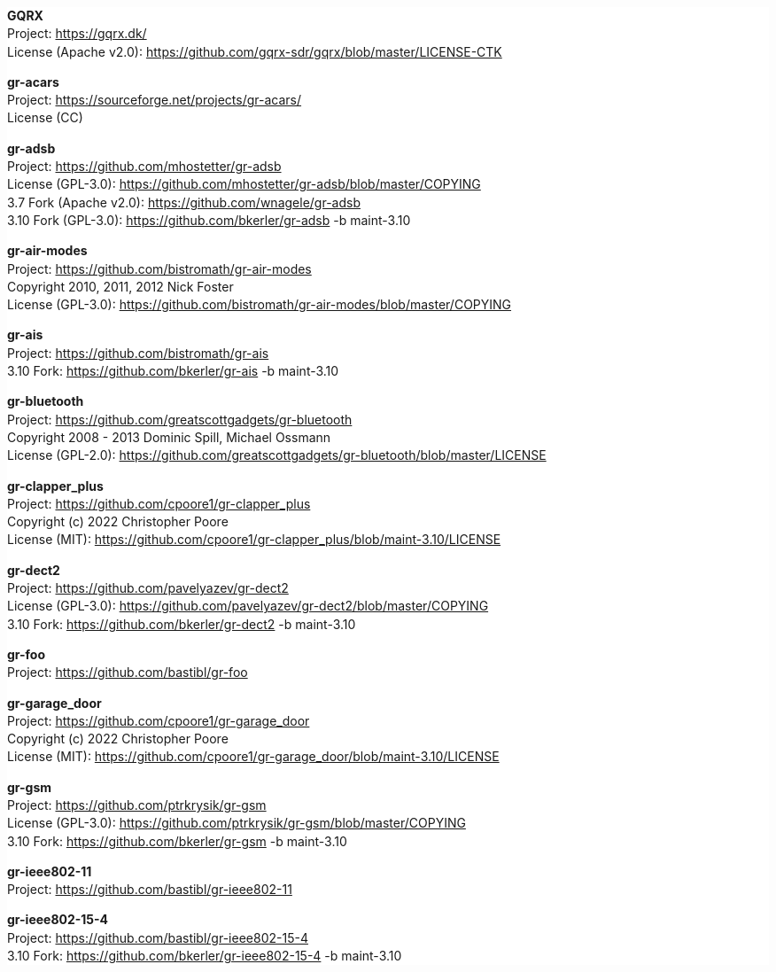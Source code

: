 **GQRX**  
Project: https://gqrx.dk/  
License (Apache v2.0): https://github.com/gqrx-sdr/gqrx/blob/master/LICENSE-CTK

**gr-acars**  
Project: https://sourceforge.net/projects/gr-acars/  
License (CC)

**gr-adsb**  
Project: https://github.com/mhostetter/gr-adsb  
License (GPL-3.0): https://github.com/mhostetter/gr-adsb/blob/master/COPYING  
3.7 Fork (Apache v2.0): https://github.com/wnagele/gr-adsb  
3.10 Fork (GPL-3.0): https://github.com/bkerler/gr-adsb -b maint-3.10

**gr-air-modes**  
Project: https://github.com/bistromath/gr-air-modes  
Copyright 2010, 2011, 2012 Nick Foster  
License (GPL-3.0): https://github.com/bistromath/gr-air-modes/blob/master/COPYING

**gr-ais**  
Project: https://github.com/bistromath/gr-ais  
3.10 Fork: https://github.com/bkerler/gr-ais -b maint-3.10

**gr-bluetooth**  
Project: https://github.com/greatscottgadgets/gr-bluetooth  
Copyright 2008 - 2013 Dominic Spill, Michael Ossmann  
License (GPL-2.0): https://github.com/greatscottgadgets/gr-bluetooth/blob/master/LICENSE

**gr-clapper_plus**  
Project: https://github.com/cpoore1/gr-clapper_plus  
Copyright (c) 2022 Christopher Poore  
License (MIT): https://github.com/cpoore1/gr-clapper_plus/blob/maint-3.10/LICENSE

**gr-dect2**  
Project: https://github.com/pavelyazev/gr-dect2  
License (GPL-3.0): https://github.com/pavelyazev/gr-dect2/blob/master/COPYING  
3.10 Fork: https://github.com/bkerler/gr-dect2 -b maint-3.10

**gr-foo**  
Project: https://github.com/bastibl/gr-foo

**gr-garage_door**  
Project: https://github.com/cpoore1/gr-garage_door  
Copyright (c) 2022 Christopher Poore  
License (MIT): https://github.com/cpoore1/gr-garage_door/blob/maint-3.10/LICENSE

**gr-gsm**  
Project: https://github.com/ptrkrysik/gr-gsm  
License (GPL-3.0): https://github.com/ptrkrysik/gr-gsm/blob/master/COPYING  
3.10 Fork: https://github.com/bkerler/gr-gsm -b maint-3.10

**gr-ieee802-11**  
Project: https://github.com/bastibl/gr-ieee802-11

**gr-ieee802-15-4**  
Project: https://github.com/bastibl/gr-ieee802-15-4  
3.10 Fork: https://github.com/bkerler/gr-ieee802-15-4 -b maint-3.10
